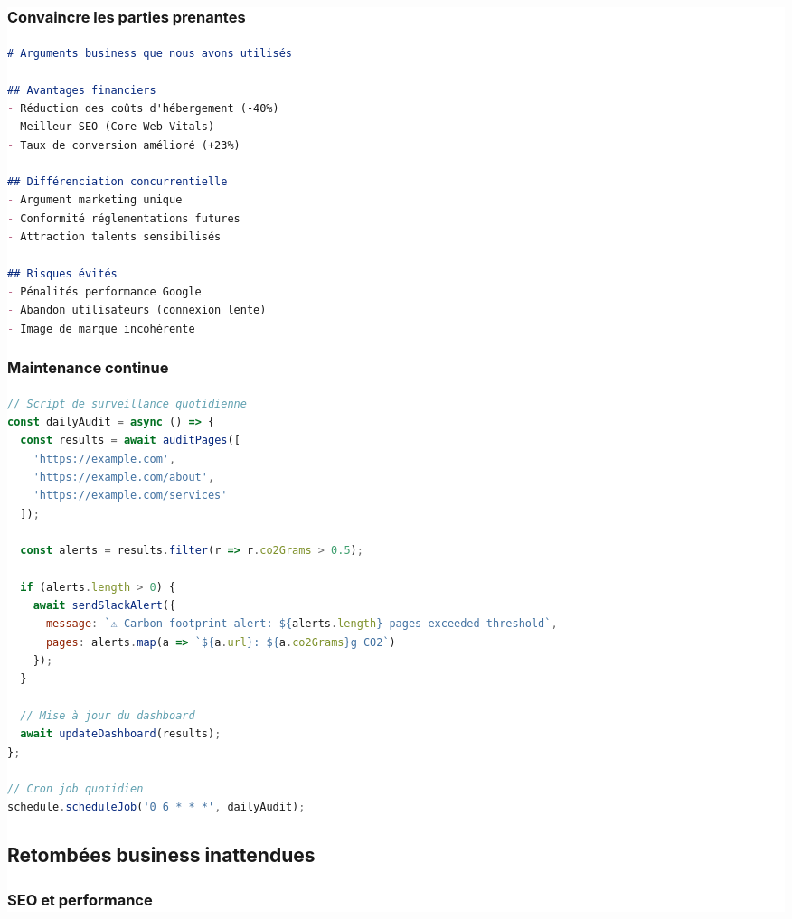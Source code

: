 ### Convaincre les parties prenantes

```markdown
# Arguments business que nous avons utilisés

## Avantages financiers
- Réduction des coûts d'hébergement (-40%)
- Meilleur SEO (Core Web Vitals)
- Taux de conversion amélioré (+23%)

## Différenciation concurrentielle  
- Argument marketing unique
- Conformité réglementations futures
- Attraction talents sensibilisés

## Risques évités
- Pénalités performance Google
- Abandon utilisateurs (connexion lente)
- Image de marque incohérente
```

### Maintenance continue

```javascript
// Script de surveillance quotidienne
const dailyAudit = async () => {
  const results = await auditPages([
    'https://example.com',
    'https://example.com/about',
    'https://example.com/services'
  ]);
  
  const alerts = results.filter(r => r.co2Grams > 0.5);
  
  if (alerts.length > 0) {
    await sendSlackAlert({
      message: `⚠️ Carbon footprint alert: ${alerts.length} pages exceeded threshold`,
      pages: alerts.map(a => `${a.url}: ${a.co2Grams}g CO2`)
    });
  }
  
  // Mise à jour du dashboard
  await updateDashboard(results);
};

// Cron job quotidien
schedule.scheduleJob('0 6 * * *', dailyAudit);
```

## Retombées business inattendues

### SEO et performance
